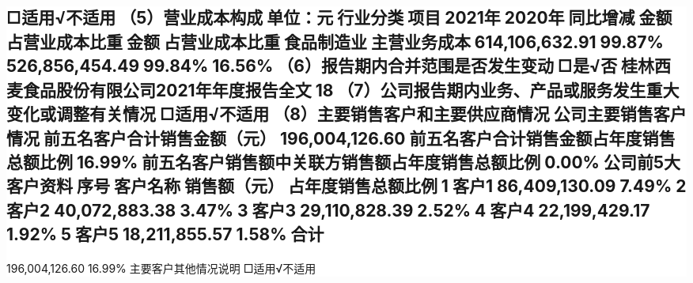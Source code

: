 □适用√不适用
（5）营业成本构成
单位：元
行业分类
项目
2021年
2020年
同比增减
金额
占营业成本比重
金额
占营业成本比重
食品制造业
主营业务成本
614,106,632.91
99.87%
526,856,454.49
99.84%
16.56%
（6）报告期内合并范围是否发生变动
□是√否
桂林西麦食品股份有限公司2021年年度报告全文
18
（7）公司报告期内业务、产品或服务发生重大变化或调整有关情况
□适用√不适用
（8）主要销售客户和主要供应商情况
公司主要销售客户情况
前五名客户合计销售金额（元）
196,004,126.60
前五名客户合计销售金额占年度销售总额比例
16.99%
前五名客户销售额中关联方销售额占年度销售总额比例
0.00%
公司前5大客户资料
序号
客户名称
销售额（元）
占年度销售总额比例
1
客户1
86,409,130.09
7.49%
2
客户2
40,072,883.38
3.47%
3
客户3
29,110,828.39
2.52%
4
客户4
22,199,429.17
1.92%
5
客户5
18,211,855.57
1.58%
合计
--
196,004,126.60
16.99%
主要客户其他情况说明
□适用√不适用